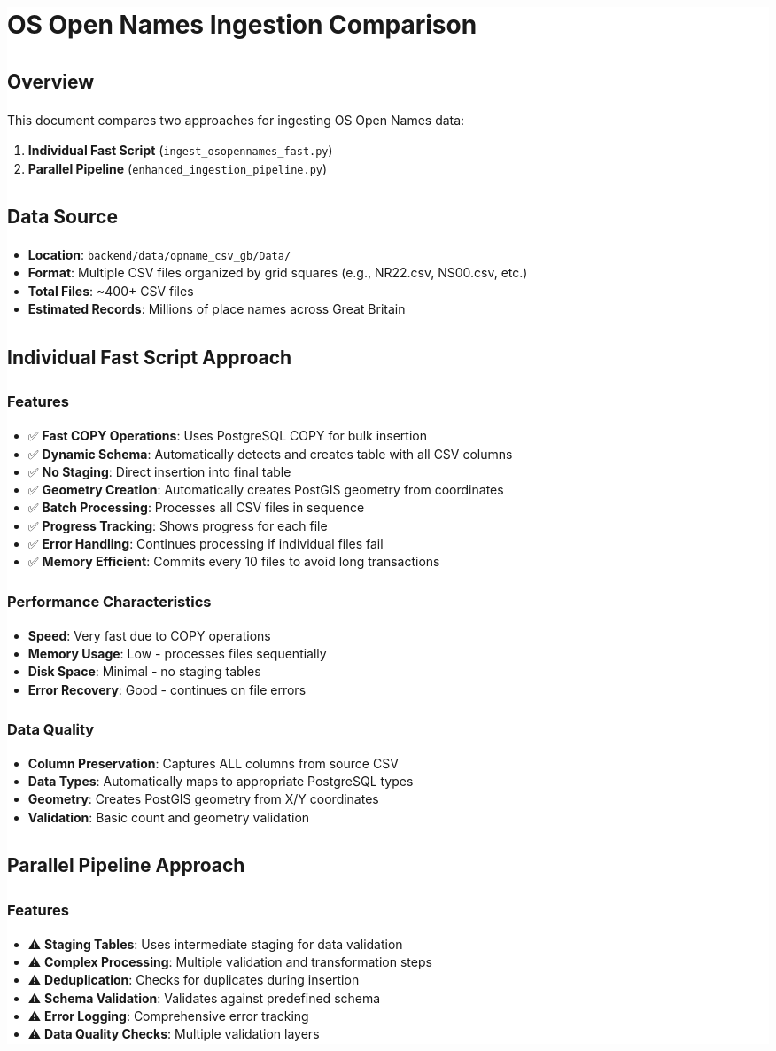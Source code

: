 # OS Open Names Ingestion Comparison

## Overview

This document compares two approaches for ingesting OS Open Names data:
1. **Individual Fast Script** (`ingest_osopennames_fast.py`)
2. **Parallel Pipeline** (`enhanced_ingestion_pipeline.py`)

## Data Source

- **Location**: `backend/data/opname_csv_gb/Data/`
- **Format**: Multiple CSV files organized by grid squares (e.g., NR22.csv, NS00.csv, etc.)
- **Total Files**: ~400+ CSV files
- **Estimated Records**: Millions of place names across Great Britain

## Individual Fast Script Approach

### Features
- ✅ **Fast COPY Operations**: Uses PostgreSQL COPY for bulk insertion
- ✅ **Dynamic Schema**: Automatically detects and creates table with all CSV columns
- ✅ **No Staging**: Direct insertion into final table
- ✅ **Geometry Creation**: Automatically creates PostGIS geometry from coordinates
- ✅ **Batch Processing**: Processes all CSV files in sequence
- ✅ **Progress Tracking**: Shows progress for each file
- ✅ **Error Handling**: Continues processing if individual files fail
- ✅ **Memory Efficient**: Commits every 10 files to avoid long transactions

### Performance Characteristics
- **Speed**: Very fast due to COPY operations
- **Memory Usage**: Low - processes files sequentially
- **Disk Space**: Minimal - no staging tables
- **Error Recovery**: Good - continues on file errors

### Data Quality
- **Column Preservation**: Captures ALL columns from source CSV
- **Data Types**: Automatically maps to appropriate PostgreSQL types
- **Geometry**: Creates PostGIS geometry from X/Y coordinates
- **Validation**: Basic count and geometry validation

## Parallel Pipeline Approach

### Features
- ⚠️ **Staging Tables**: Uses intermediate staging for data validation
- ⚠️ **Complex Processing**: Multiple validation and transformation steps
- ⚠️ **Deduplication**: Checks for duplicates during insertion
- ⚠️ **Schema Validation**: Validates against predefined schema
- ⚠️ **Error Logging**: Comprehensive error tracking
- ⚠️ **Data Quality Checks**: Multiple validation layers
